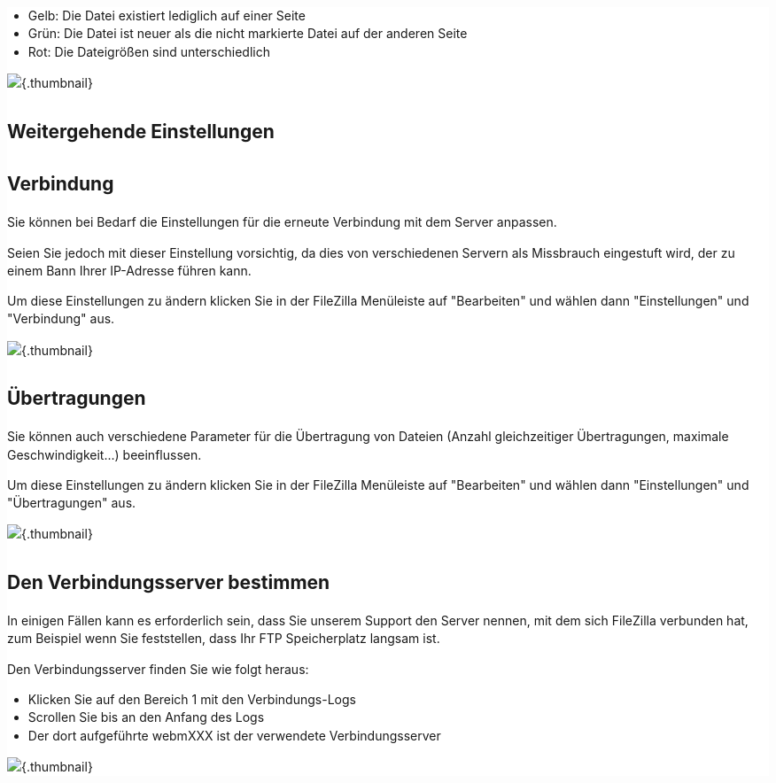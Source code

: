 - Gelb: Die Datei existiert lediglich auf einer Seite
- Grün: Die Datei ist neuer als die nicht markierte Datei auf der anderen Seite
- Rot: Die Dateigrößen sind unterschiedlich



![](images/img_1823.jpg){.thumbnail}


## Weitergehende Einstellungen

## Verbindung
Sie können bei Bedarf die Einstellungen für die erneute Verbindung mit dem Server anpassen.

Seien Sie jedoch mit dieser Einstellung vorsichtig, da dies von verschiedenen Servern als Missbrauch eingestuft wird, der zu einem Bann Ihrer IP-Adresse führen kann.

Um diese Einstellungen zu ändern klicken Sie in der FileZilla Menüleiste auf "Bearbeiten" und wählen dann "Einstellungen" und "Verbindung" aus.

![](images/img_1825.jpg){.thumbnail}

## Übertragungen
Sie können auch verschiedene Parameter für die Übertragung von Dateien (Anzahl gleichzeitiger Übertragungen, maximale Geschwindigkeit...) beeinflussen.

Um diese Einstellungen zu ändern klicken Sie in der FileZilla Menüleiste auf "Bearbeiten" und wählen dann "Einstellungen" und "Übertragungen" aus.

![](images/img_1826.jpg){.thumbnail}


## Den Verbindungsserver bestimmen
In einigen Fällen kann es erforderlich sein, dass Sie unserem Support den Server nennen, mit dem sich FileZilla verbunden hat, zum Beispiel wenn Sie feststellen, dass Ihr FTP Speicherplatz langsam ist.

Den Verbindungsserver finden Sie wie folgt heraus:

- Klicken Sie auf den Bereich 1 mit den Verbindungs-Logs
- Scrollen Sie bis an den Anfang des Logs
- Der dort aufgeführte webmXXX ist der verwendete Verbindungsserver



![](images/img_2399.jpg){.thumbnail}

